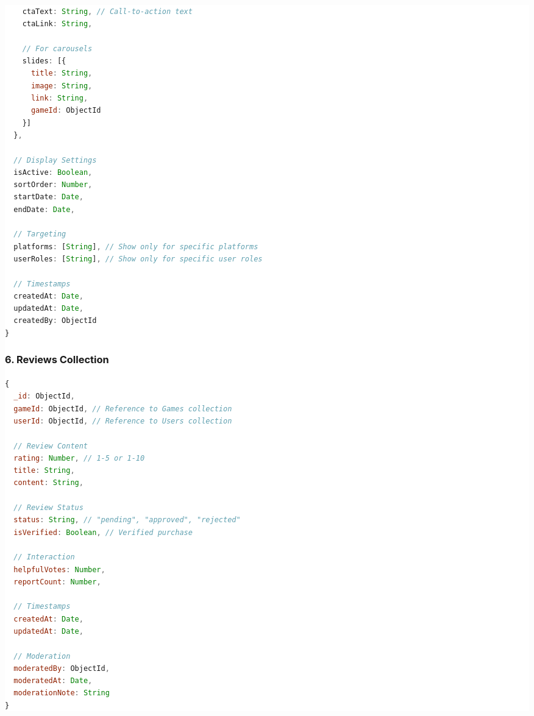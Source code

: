 ```javascript
    ctaText: String, // Call-to-action text
    ctaLink: String,
    
    // For carousels
    slides: [{
      title: String,
      image: String,
      link: String,
      gameId: ObjectId
    }]
  },
  
  // Display Settings
  isActive: Boolean,
  sortOrder: Number,
  startDate: Date,
  endDate: Date,
  
  // Targeting
  platforms: [String], // Show only for specific platforms
  userRoles: [String], // Show only for specific user roles
  
  // Timestamps
  createdAt: Date,
  updatedAt: Date,
  createdBy: ObjectId
}
```

### 6. Reviews Collection
```javascript
{
  _id: ObjectId,
  gameId: ObjectId, // Reference to Games collection
  userId: ObjectId, // Reference to Users collection
  
  // Review Content
  rating: Number, // 1-5 or 1-10
  title: String,
  content: String,
  
  // Review Status
  status: String, // "pending", "approved", "rejected"
  isVerified: Boolean, // Verified purchase
  
  // Interaction
  helpfulVotes: Number,
  reportCount: Number,
  
  // Timestamps
  createdAt: Date,
  updatedAt: Date,
  
  // Moderation
  moderatedBy: ObjectId,
  moderatedAt: Date,
  moderationNote: String
}
```
